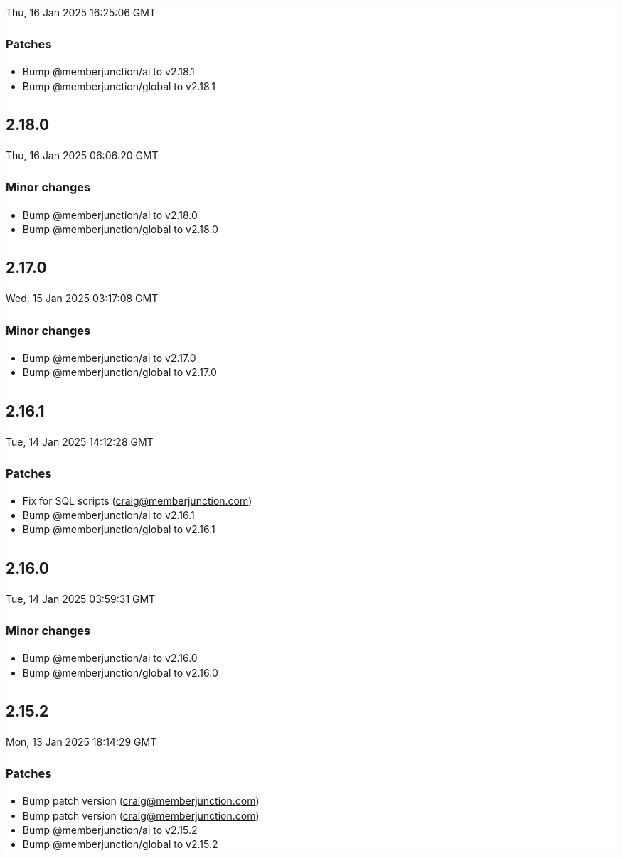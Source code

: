 Thu, 16 Jan 2025 16:25:06 GMT

### Patches

- Bump @memberjunction/ai to v2.18.1
- Bump @memberjunction/global to v2.18.1

## 2.18.0

Thu, 16 Jan 2025 06:06:20 GMT

### Minor changes

- Bump @memberjunction/ai to v2.18.0
- Bump @memberjunction/global to v2.18.0

## 2.17.0

Wed, 15 Jan 2025 03:17:08 GMT

### Minor changes

- Bump @memberjunction/ai to v2.17.0
- Bump @memberjunction/global to v2.17.0

## 2.16.1

Tue, 14 Jan 2025 14:12:28 GMT

### Patches

- Fix for SQL scripts (craig@memberjunction.com)
- Bump @memberjunction/ai to v2.16.1
- Bump @memberjunction/global to v2.16.1

## 2.16.0

Tue, 14 Jan 2025 03:59:31 GMT

### Minor changes

- Bump @memberjunction/ai to v2.16.0
- Bump @memberjunction/global to v2.16.0

## 2.15.2

Mon, 13 Jan 2025 18:14:29 GMT

### Patches

- Bump patch version (craig@memberjunction.com)
- Bump patch version (craig@memberjunction.com)
- Bump @memberjunction/ai to v2.15.2
- Bump @memberjunction/global to v2.15.2
